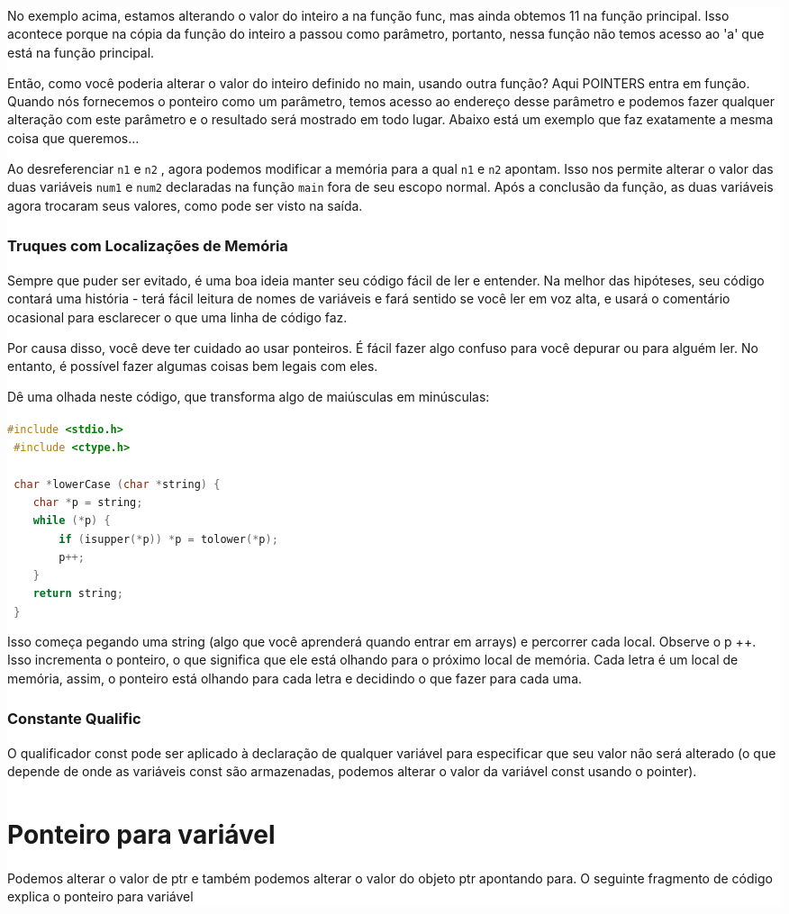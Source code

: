 No exemplo acima, estamos alterando o valor do inteiro a na função func, mas ainda obtemos 11 na função principal. Isso acontece porque na cópia da função do inteiro a passou como parâmetro, portanto, nessa função não temos acesso ao 'a' que está na função principal.

Então, como você poderia alterar o valor do inteiro definido no main, usando outra função? Aqui POINTERS entra em função. Quando nós fornecemos o ponteiro como um parâmetro, temos acesso ao endereço desse parâmetro e podemos fazer qualquer alteração com este parâmetro e o resultado será mostrado em todo lugar. Abaixo está um exemplo que faz exatamente a mesma coisa que queremos…

Ao desreferenciar `n1` e `n2` , agora podemos modificar a memória para a qual `n1` e `n2` apontam. Isso nos permite alterar o valor das duas variáveis `num1` e `num2` declaradas na função `main` fora de seu escopo normal. Após a conclusão da função, as duas variáveis ​​agora trocaram seus valores, como pode ser visto na saída.

### Truques com Localizações de Memória

Sempre que puder ser evitado, é uma boa ideia manter seu código fácil de ler e entender. Na melhor das hipóteses, seu código contará uma história - terá fácil leitura de nomes de variáveis ​​e fará sentido se você ler em voz alta, e usará o comentário ocasional para esclarecer o que uma linha de código faz.

Por causa disso, você deve ter cuidado ao usar ponteiros. É fácil fazer algo confuso para você depurar ou para alguém ler. No entanto, é possível fazer algumas coisas bem legais com eles.

Dê uma olhada neste código, que transforma algo de maiúsculas em minúsculas:

```c
#include <stdio.h> 
 #include <ctype.h> 
 
 char *lowerCase (char *string) { 
    char *p = string; 
    while (*p) { 
        if (isupper(*p)) *p = tolower(*p); 
        p++; 
    } 
    return string; 
 } 
```

Isso começa pegando uma string (algo que você aprenderá quando entrar em arrays) e percorrer cada local. Observe o p ++. Isso incrementa o ponteiro, o que significa que ele está olhando para o próximo local de memória. Cada letra é um local de memória, assim, o ponteiro está olhando para cada letra e decidindo o que fazer para cada uma.

### Constante Qualific

O qualificador const pode ser aplicado à declaração de qualquer variável para especificar que seu valor não será alterado (o que depende de onde as variáveis ​​const são armazenadas, podemos alterar o valor da variável const usando o pointer).

# Ponteiro para variável

Podemos alterar o valor de ptr e também podemos alterar o valor do objeto ptr apontando para. O seguinte fragmento de código explica o ponteiro para variável
